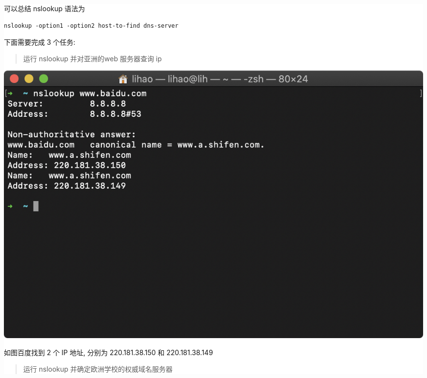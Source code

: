 

可以总结 nslookup 语法为

```shell
nslookup -option1 -option2 host-to-find dns-server
```

下面需要完成 3 个任务:

> 运行 nslookup 并对亚洲的web 服务器查询 ip

![015D8912-11B1-4EBA-BB25-9745102DD365](img/nslookup_baidu.png)

如图百度找到 2 个 IP 地址, 分别为 220.181.38.150 和 220.181.38.149

> 运行 nslookup 并确定欧洲学校的权威域名服务器
